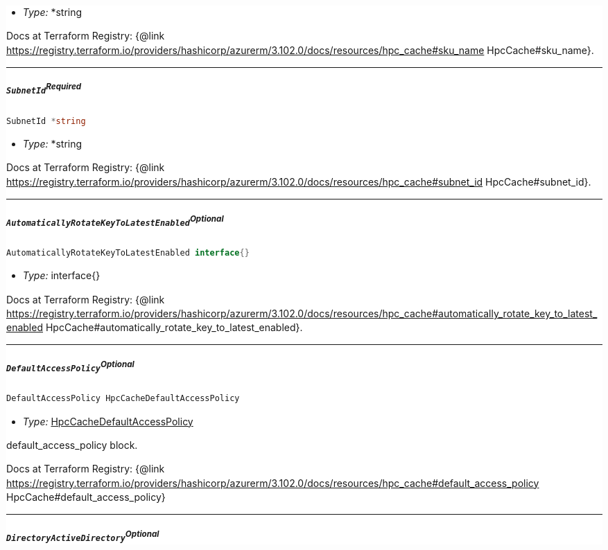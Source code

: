 - *Type:* *string

Docs at Terraform Registry: {@link https://registry.terraform.io/providers/hashicorp/azurerm/3.102.0/docs/resources/hpc_cache#sku_name HpcCache#sku_name}.

---

##### `SubnetId`<sup>Required</sup> <a name="SubnetId" id="@cdktf/provider-azurerm.hpcCache.HpcCacheConfig.property.subnetId"></a>

```go
SubnetId *string
```

- *Type:* *string

Docs at Terraform Registry: {@link https://registry.terraform.io/providers/hashicorp/azurerm/3.102.0/docs/resources/hpc_cache#subnet_id HpcCache#subnet_id}.

---

##### `AutomaticallyRotateKeyToLatestEnabled`<sup>Optional</sup> <a name="AutomaticallyRotateKeyToLatestEnabled" id="@cdktf/provider-azurerm.hpcCache.HpcCacheConfig.property.automaticallyRotateKeyToLatestEnabled"></a>

```go
AutomaticallyRotateKeyToLatestEnabled interface{}
```

- *Type:* interface{}

Docs at Terraform Registry: {@link https://registry.terraform.io/providers/hashicorp/azurerm/3.102.0/docs/resources/hpc_cache#automatically_rotate_key_to_latest_enabled HpcCache#automatically_rotate_key_to_latest_enabled}.

---

##### `DefaultAccessPolicy`<sup>Optional</sup> <a name="DefaultAccessPolicy" id="@cdktf/provider-azurerm.hpcCache.HpcCacheConfig.property.defaultAccessPolicy"></a>

```go
DefaultAccessPolicy HpcCacheDefaultAccessPolicy
```

- *Type:* <a href="#@cdktf/provider-azurerm.hpcCache.HpcCacheDefaultAccessPolicy">HpcCacheDefaultAccessPolicy</a>

default_access_policy block.

Docs at Terraform Registry: {@link https://registry.terraform.io/providers/hashicorp/azurerm/3.102.0/docs/resources/hpc_cache#default_access_policy HpcCache#default_access_policy}

---

##### `DirectoryActiveDirectory`<sup>Optional</sup> <a name="DirectoryActiveDirectory" id="@cdktf/provider-azurerm.hpcCache.HpcCacheConfig.property.directoryActiveDirectory"></a>
